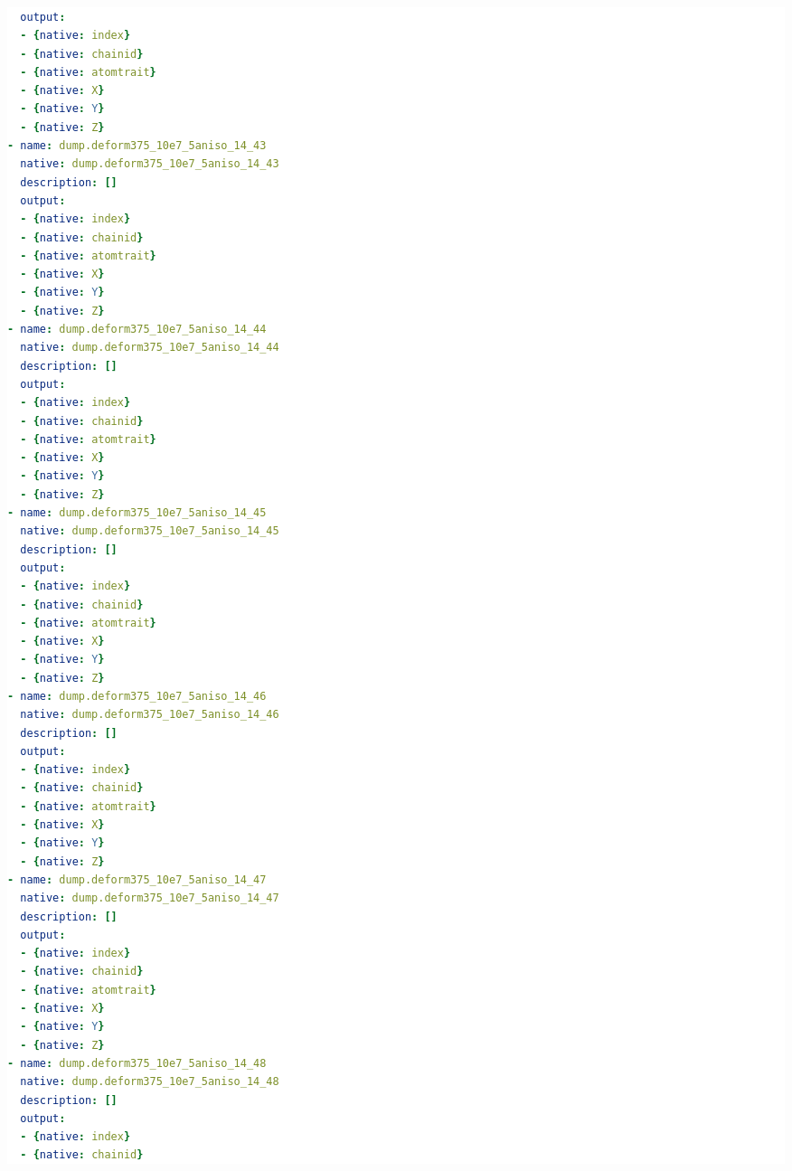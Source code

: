 ```yaml
  output:
  - {native: index}
  - {native: chainid}
  - {native: atomtrait}
  - {native: X}
  - {native: Y}
  - {native: Z}
- name: dump.deform375_10e7_5aniso_14_43
  native: dump.deform375_10e7_5aniso_14_43
  description: []
  output:
  - {native: index}
  - {native: chainid}
  - {native: atomtrait}
  - {native: X}
  - {native: Y}
  - {native: Z}
- name: dump.deform375_10e7_5aniso_14_44
  native: dump.deform375_10e7_5aniso_14_44
  description: []
  output:
  - {native: index}
  - {native: chainid}
  - {native: atomtrait}
  - {native: X}
  - {native: Y}
  - {native: Z}
- name: dump.deform375_10e7_5aniso_14_45
  native: dump.deform375_10e7_5aniso_14_45
  description: []
  output:
  - {native: index}
  - {native: chainid}
  - {native: atomtrait}
  - {native: X}
  - {native: Y}
  - {native: Z}
- name: dump.deform375_10e7_5aniso_14_46
  native: dump.deform375_10e7_5aniso_14_46
  description: []
  output:
  - {native: index}
  - {native: chainid}
  - {native: atomtrait}
  - {native: X}
  - {native: Y}
  - {native: Z}
- name: dump.deform375_10e7_5aniso_14_47
  native: dump.deform375_10e7_5aniso_14_47
  description: []
  output:
  - {native: index}
  - {native: chainid}
  - {native: atomtrait}
  - {native: X}
  - {native: Y}
  - {native: Z}
- name: dump.deform375_10e7_5aniso_14_48
  native: dump.deform375_10e7_5aniso_14_48
  description: []
  output:
  - {native: index}
  - {native: chainid}
```
